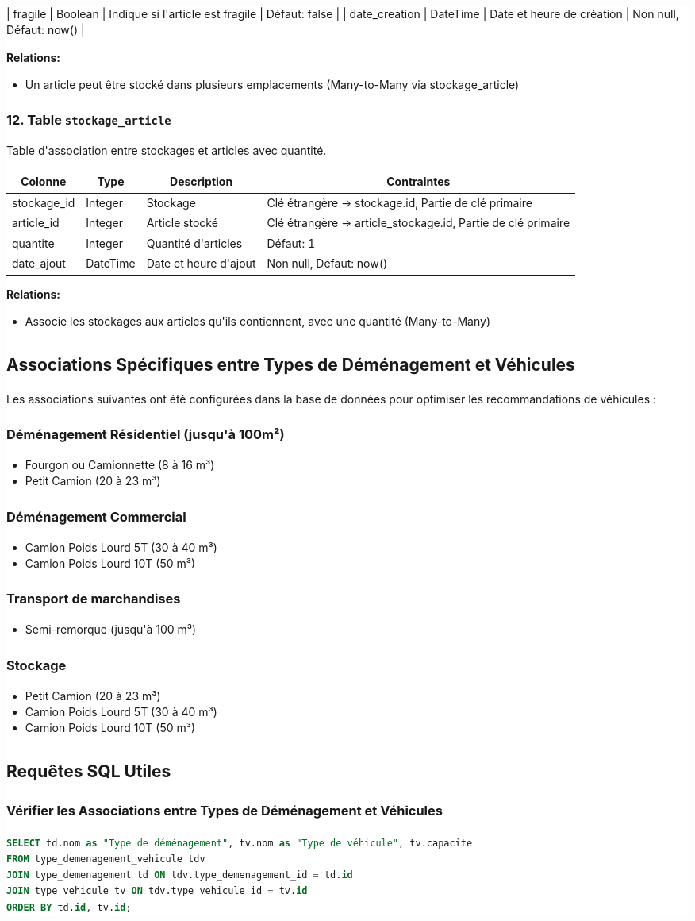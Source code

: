 | fragile | Boolean | Indique si l'article est fragile | Défaut: false |
| date_creation | DateTime | Date et heure de création | Non null, Défaut: now() |

**Relations:**
- Un article peut être stocké dans plusieurs emplacements (Many-to-Many via stockage_article)

### 12. Table `stockage_article`
Table d'association entre stockages et articles avec quantité.

| Colonne | Type | Description | Contraintes |
|---------|------|-------------|-------------|
| stockage_id | Integer | Stockage | Clé étrangère -> stockage.id, Partie de clé primaire |
| article_id | Integer | Article stocké | Clé étrangère -> article_stockage.id, Partie de clé primaire |
| quantite | Integer | Quantité d'articles | Défaut: 1 |
| date_ajout | DateTime | Date et heure d'ajout | Non null, Défaut: now() |

**Relations:**
- Associe les stockages aux articles qu'ils contiennent, avec une quantité (Many-to-Many)

## Associations Spécifiques entre Types de Déménagement et Véhicules

Les associations suivantes ont été configurées dans la base de données pour optimiser les recommandations de véhicules :

### Déménagement Résidentiel (jusqu'à 100m²)
- Fourgon ou Camionnette (8 à 16 m³)
- Petit Camion (20 à 23 m³)

### Déménagement Commercial
- Camion Poids Lourd 5T (30 à 40 m³)
- Camion Poids Lourd 10T (50 m³)

### Transport de marchandises
- Semi-remorque (jusqu'à 100 m³)

### Stockage
- Petit Camion (20 à 23 m³)
- Camion Poids Lourd 5T (30 à 40 m³)
- Camion Poids Lourd 10T (50 m³)

## Requêtes SQL Utiles

### Vérifier les Associations entre Types de Déménagement et Véhicules
```sql
SELECT td.nom as "Type de déménagement", tv.nom as "Type de véhicule", tv.capacite
FROM type_demenagement_vehicule tdv
JOIN type_demenagement td ON tdv.type_demenagement_id = td.id
JOIN type_vehicule tv ON tdv.type_vehicule_id = tv.id
ORDER BY td.id, tv.id;
```
